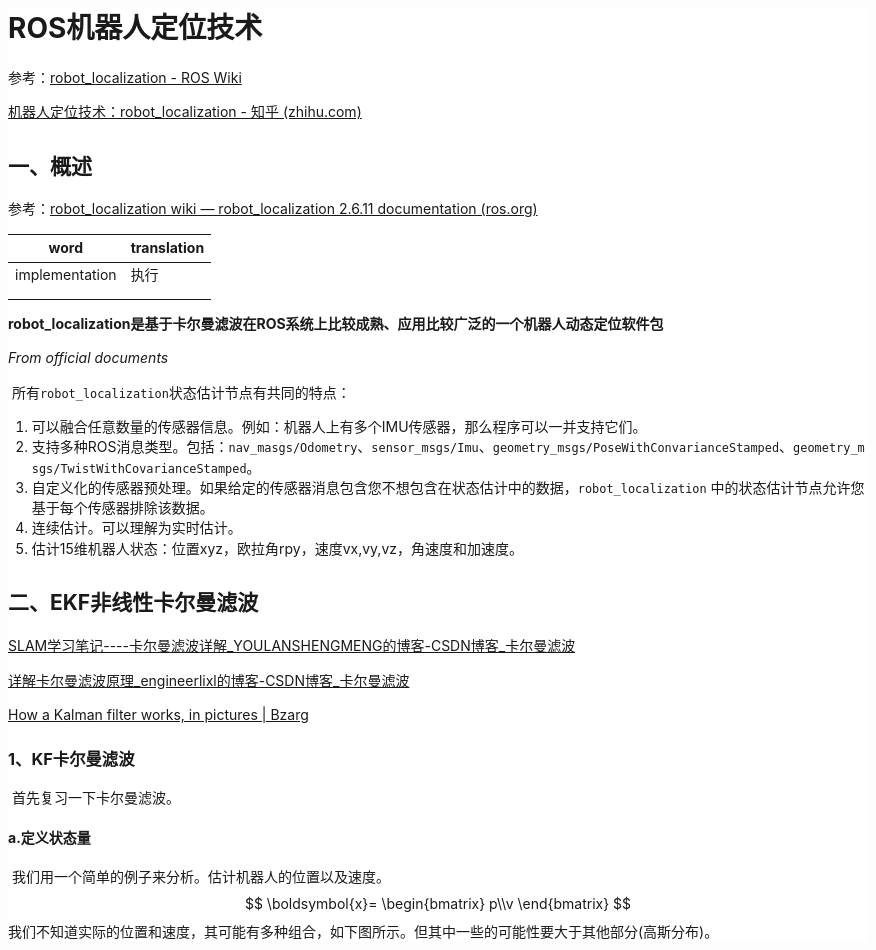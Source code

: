# ROS机器人定位技术

参考：[robot_localization - ROS Wiki](http://wiki.ros.org/robot_localization)

[机器人定位技术：robot_localization - 知乎 (zhihu.com)](https://zhuanlan.zhihu.com/p/121622661)

## 一、概述

参考：[robot_localization wiki — robot_localization 2.6.11 documentation (ros.org)](http://docs.ros.org/en/melodic/api/robot_localization/html/index.html)

| word           | translation |
| -------------- | ----------- |
| implementation | 执行        |
|                |             |
|                |             |

​	**robot_localization是基于卡尔曼滤波在ROS系统上比较成熟、应用比较广泛的一个机器人动态定位软件包**

*From official documents*

​	所有`robot_localization`状态估计节点有共同的特点：

1. 可以融合任意数量的传感器信息。例如：机器人上有多个IMU传感器，那么程序可以一并支持它们。
2. 支持多种ROS消息类型。包括：`nav_masgs/Odometry`、`sensor_msgs/Imu`、`geometry_msgs/PoseWithConvarianceStamped`、`geometry_msgs/TwistWithCovarianceStamped`。
3. 自定义化的传感器预处理。如果给定的传感器消息包含您不想包含在状态估计中的数据，`robot_localization` 中的状态估计节点允许您基于每个传感器排除该数据。
4. 连续估计。可以理解为实时估计。
5. 估计15维机器人状态：位置xyz，欧拉角rpy，速度vx,vy,vz，角速度和加速度。

## 二、EKF非线性卡尔曼滤波

[SLAM学习笔记----卡尔曼滤波详解_YOULANSHENGMENG的博客-CSDN博客_卡尔曼滤波](https://blog.csdn.net/YOULANSHENGMENG/article/details/124929480)

[详解卡尔曼滤波原理_engineerlixl的博客-CSDN博客_卡尔曼滤波](https://blog.csdn.net/u010720661/article/details/63253509?spm=1001.2101.3001.6650.1&utm_medium=distribute.pc_relevant.none-task-blog-2~default~CTRLIST~default-1-63253509-blog-124929480.pc_relevant_aa&depth_1-utm_source=distribute.pc_relevant.none-task-blog-2~default~CTRLIST~default-1-63253509-blog-124929480.pc_relevant_aa)

[How a Kalman filter works, in pictures | Bzarg](http://www.bzarg.com/p/how-a-kalman-filter-works-in-pictures/)

### 1、KF卡尔曼滤波

​	首先复习一下卡尔曼滤波。

#### a.定义状态量

​	我们用一个简单的例子来分析。估计机器人的位置以及速度。
$$
\boldsymbol{x}=
\begin{bmatrix}
p\\v
\end{bmatrix}
$$
我们不知道实际的位置和速度，其可能有多种组合，如下图所示。但其中一些的可能性要大于其他部分(高斯分布)。
